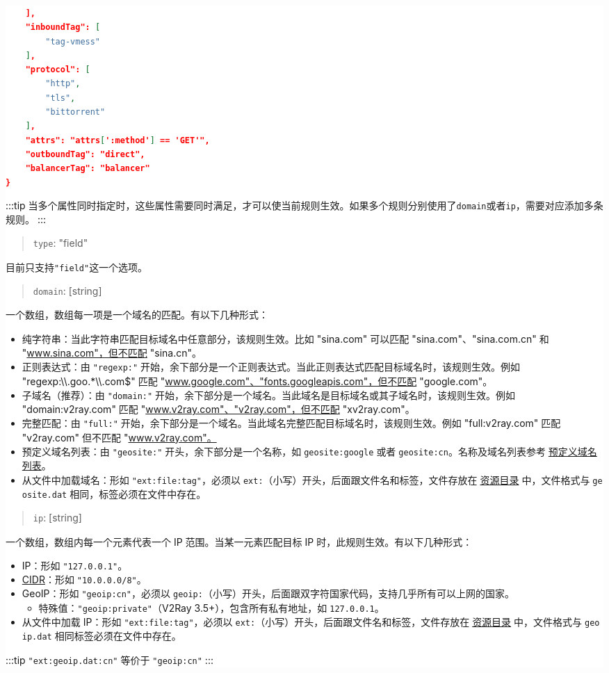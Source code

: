 ```json
    ],
    "inboundTag": [
        "tag-vmess"
    ],
    "protocol": [
        "http",
        "tls",
        "bittorrent"
    ],
    "attrs": "attrs[':method'] == 'GET'",
    "outboundTag": "direct",
    "balancerTag": "balancer"
}
```

:::tip
当多个属性同时指定时，这些属性需要同时满足，才可以使当前规则生效。如果多个规则分别使用了`domain`或者`ip`，需要对应添加多条规则。
:::

> `type`: "field"

目前只支持`"field"`这一个选项。

> `domain`: \[string\]

一个数组，数组每一项是一个域名的匹配。有以下几种形式：

* 纯字符串：当此字符串匹配目标域名中任意部分，该规则生效。比如 "sina.com" 可以匹配 "sina.com"、"sina.com.cn" 和 "www.sina.com"，但不匹配 "sina.cn"。
* 正则表达式：由 `"regexp:"` 开始，余下部分是一个正则表达式。当此正则表达式匹配目标域名时，该规则生效。例如 "regexp:\\\\.goo.*\\\\.com$" 匹配 "www.google.com"、"fonts.googleapis.com"，但不匹配 "google.com"。
* 子域名（推荐）：由 `"domain:"` 开始，余下部分是一个域名。当此域名是目标域名或其子域名时，该规则生效。例如 "domain:v2ray.com" 匹配 "www.v2ray.com"、"v2ray.com"，但不匹配 "xv2ray.com"。
* 完整匹配：由 `"full:"` 开始，余下部分是一个域名。当此域名完整匹配目标域名时，该规则生效。例如 "full:v2ray.com" 匹配 "v2ray.com" 但不匹配 "www.v2ray.com"。
* 预定义域名列表：由 `"geosite:"` 开头，余下部分是一个名称，如 `geosite:google` 或者 `geosite:cn`。名称及域名列表参考 [预定义域名列表](#预定义域名列表)。
* 从文件中加载域名：形如 `"ext:file:tag"`，必须以 `ext:`（小写）开头，后面跟文件名和标签，文件存放在 [资源目录](env.md#资源文件路径) 中，文件格式与 `geosite.dat` 相同，标签必须在文件中存在。

> `ip`: \[string\]

一个数组，数组内每一个元素代表一个 IP 范围。当某一元素匹配目标 IP 时，此规则生效。有以下几种形式：

* IP：形如 `"127.0.0.1"`。
* [CIDR](https://en.wikipedia.org/wiki/Classless_Inter-Domain_Routing)：形如 `"10.0.0.0/8"`。
* GeoIP：形如 `"geoip:cn"`，必须以 `geoip:`（小写）开头，后面跟双字符国家代码，支持几乎所有可以上网的国家。
  * 特殊值：`"geoip:private"`（V2Ray 3.5+），包含所有私有地址，如 `127.0.0.1`。
* 从文件中加载 IP：形如 `"ext:file:tag"`，必须以 `ext:`（小写）开头，后面跟文件名和标签，文件存放在 [资源目录](env.md#资源文件路径) 中，文件格式与 `geoip.dat` 相同标签必须在文件中存在。

:::tip
`"ext:geoip.dat:cn"` 等价于 `"geoip:cn"`
:::
